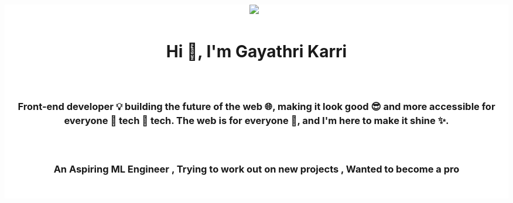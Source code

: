<div align="center" width="50">
  <img src="/Designer.png" width="100%"/>
&nbsp;
<h1 align="center">Hi 👋, I'm Gayathri Karri</h1>
&nbsp;
<h3 align="center">Front-end developer 💡 building the future of the web 🌐,  making it look good 😎 and more accessible for everyone 👩‍ tech 👨‍ tech. The web is for everyone 🌈, and I'm here to make it shine ✨.</h3>
&nbsp;
<h3 align="center">An Aspiring ML Engineer , Trying to work out on new projects , Wanted to become a pro</h3>
&nbsp;

<!-- <br><br> Vibing to : 🎧  </strong></p>

[![Spotify](https://novatorem-git-main-benlad636-gmailcom.vercel.app/api/spotify)](https://open.spotify.com/user/31q4oxvmbtkl77b6hjhoojofehgm) <br>
  
</div>

<hr></hr>

<h3 align="left">Languages and Tools:</h3>
<p align="left"> <a href="https://r.search.yahoo.com/_ylt=Awrx_Yn3izhlCYgcK4m7HAx.;_ylu=Y29sbwNzZzMEcG9zAzEEdnRpZAMEc2VjA3Ny/RV=2/RE=1698233464/RO=10/RU=https%3a%2f%2fwww.w3schools.com%2fhtml%2f/RK=2/RS=_gOv8FXfnMb5CI.xzurpjK4juVE-" target="_blank" rel="noreferrer"> <img src="https://lh5.googleusercontent.com/7T0zO-ZTILZSxNOkiNtHPmPDHgPZKcovw3LWRbuN5h6_aOkzS9fQF0Q8zLu2pgw4TSIEH0Eb4_S8We-pK7Lhfn0s534T-Nt4BDQQ4ZqV7n1jej-pt0m6rB6rUA5eIi9lm1f-n7U" target="_blank" rel="noreferrer"> <img src="https://raw.githubusercontent.com/devicons/devicon/master/icons/bootstrap/bootstrap-plain-wordmark.svg" alt="bootstrap" width="40" height="40"/> </a> <a href="https://www.w3schools.com/css/" target="_blank" rel="noreferrer"> <img src="https://raw.githubusercontent.com/devicons/devicon/master/icons/css3/css3-original-wordmark.svg" alt="css3" width="40" height="40"/> </a> <a href="https://www.electronjs.org" target="_blank" rel="noreferrer"> <img src="https://raw.githubusercontent.com/devicons/devicon/master/icons/electron/electron-original.svg" alt="electron" width="40" height="40"/> </a> <a href="https://www.figma.com/" target="_blank" rel="noreferrer"> <img src="https://www.vectorlogo.zone/logos/figma/figma-icon.svg" alt="figma" width="40" height="40"/> </a> <a href="https://firebase.google.com/" target="_blank" rel="noreferrer"> <img src="https://www.vectorlogo.zone/logos/firebase/firebase-icon.svg" alt="firebase" width="40" height="40"/> </a> <a href="https://git-scm.com/" target="_blank" rel="noreferrer"> <img src="https://www.vectorlogo.zone/logos/git-scm/git-scm-icon.svg" alt="git" width="40" height="40"/> </a> <a href="https://www.w3.org/html/" target="_blank" rel="noreferrer"> <img src="https://raw.githubusercontent.com/devicons/devicon/master/icons/html5/html5-original-wordmark.svg" alt="html5" width="40" height="40"/> </a> <a href="https://developer.mozilla.org/en-US/docs/Web/JavaScript" target="_blank" rel="noreferrer"> <img src="https://raw.githubusercontent.com/devicons/devicon/master/icons/javascript/javascript-original.svg" alt="javascript" width="40" height="40"/> </a> <a href="https://jestjs.io" target="_blank" rel="noreferrer"> <img src="https://www.vectorlogo.zone/logos/jestjsio/jestjsio-icon.svg" alt="jest" width="40" height="40"/> </a> <a href="https://nextjs.org/" target="_blank" rel="noreferrer"> <img src="https://cdn.worldvectorlogo.com/logos/nextjs-2.svg" alt="nextjs" width="40" height="40"/> </a> <a href="https://postman.com" target="_blank" rel="noreferrer"> <img src="https://www.vectorlogo.zone/logos/getpostman/getpostman-icon.svg" alt="postman" width="40" height="40"/> </a> <a href="https://reactjs.org/" target="_blank" rel="noreferrer"> <img src="https://raw.githubusercontent.com/devicons/devicon/master/icons/react/react-original-wordmark.svg" alt="react" width="40" height="40"/> </a> <a href="https://reactnative.dev/" target="_blank" rel="noreferrer"> <img src="https://reactnative.dev/img/header_logo.svg" alt="reactnative" width="40" height="40"/> </a> <a href="https://tailwindcss.com/" target="_blank" rel="noreferrer"> <img src="https://www.vectorlogo.zone/logos/tailwindcss/tailwindcss-icon.svg" alt="tailwind" width="40" height="40"/> </a> <a href="https://www.typescriptlang.org/" target="_blank" rel="noreferrer"> <img src="https://raw.githubusercontent.com/devicons/devicon/master/icons/typescript/typescript-original.svg" alt="typescript" width="40" height="40"/> </a> </p>

[![An image of @benlad636's Holopin badges, which is a link to view their full Holopin profile](https://www.holopin.io/gayathrikarri2004)](https://www.holopin.io/@gayathrikarri2004)

